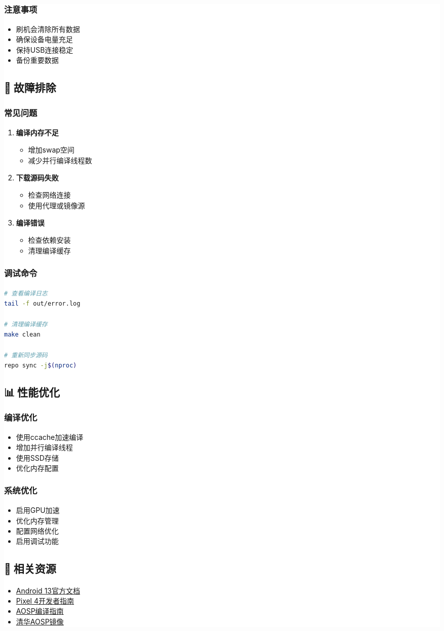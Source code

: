 ### 注意事项
- 刷机会清除所有数据
- 确保设备电量充足
- 保持USB连接稳定
- 备份重要数据

## 🔧 故障排除

### 常见问题
1. **编译内存不足**
   - 增加swap空间
   - 减少并行编译线程数

2. **下载源码失败**
   - 检查网络连接
   - 使用代理或镜像源

3. **编译错误**
   - 检查依赖安装
   - 清理编译缓存

### 调试命令
```bash
# 查看编译日志
tail -f out/error.log

# 清理编译缓存
make clean

# 重新同步源码
repo sync -j$(nproc)
```

## 📊 性能优化

### 编译优化
- 使用ccache加速编译
- 增加并行编译线程
- 使用SSD存储
- 优化内存配置

### 系统优化
- 启用GPU加速
- 优化内存管理
- 配置网络优化
- 启用调试功能

## 🔗 相关资源

- [Android 13官方文档](https://source.android.com/docs/setup/build)
- [Pixel 4开发者指南](https://developers.google.com/android/images)
- [AOSP编译指南](https://source.android.com/setup/building)
- [清华AOSP镜像](https://mirrors.tuna.tsinghua.edu.cn/git/AOSP/)
